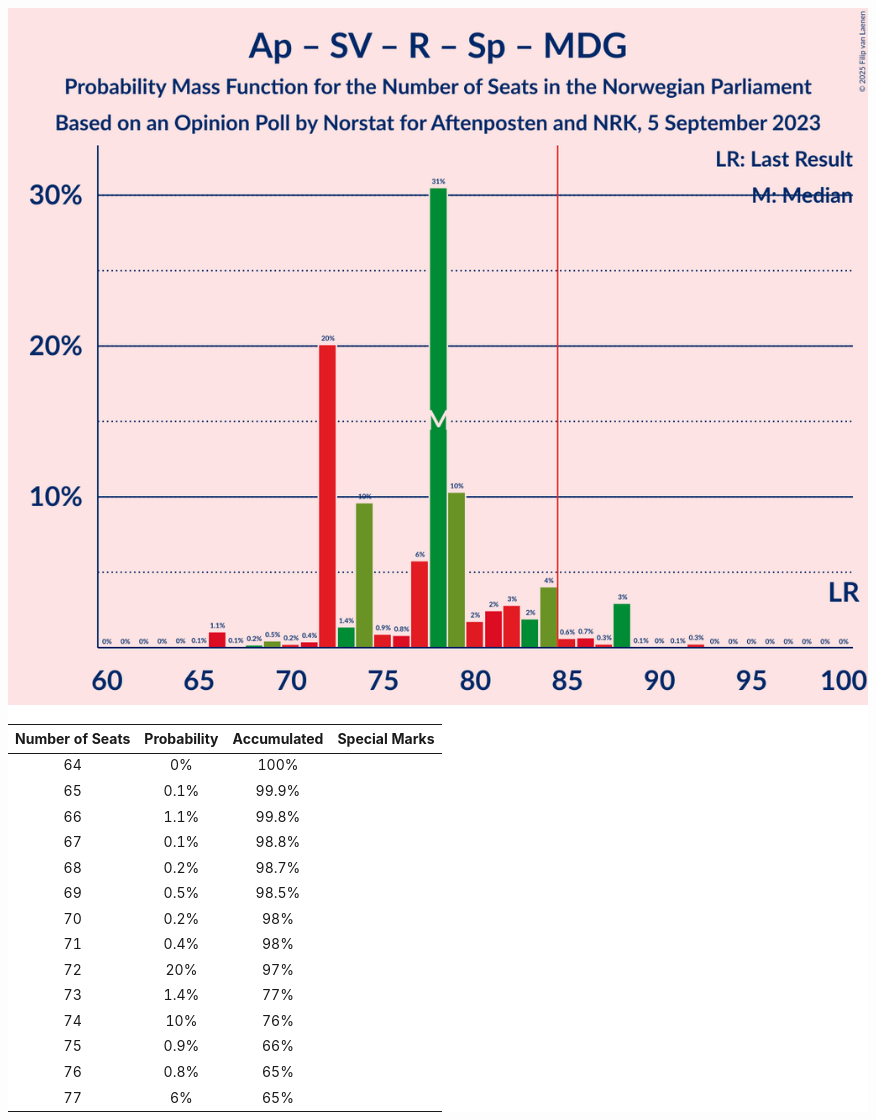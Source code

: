 ![Graph with seats probability mass function not yet produced](2023-09-05-Norstat-coalitions-seats-pmf-ap–sv–r–sp–mdg.png "Seats Probability Mass Function")

| Number of Seats | Probability | Accumulated | Special Marks |
|:---------------:|:-----------:|:-----------:|:-------------:|
| 64 | 0% | 100% |  |
| 65 | 0.1% | 99.9% |  |
| 66 | 1.1% | 99.8% |  |
| 67 | 0.1% | 98.8% |  |
| 68 | 0.2% | 98.7% |  |
| 69 | 0.5% | 98.5% |  |
| 70 | 0.2% | 98% |  |
| 71 | 0.4% | 98% |  |
| 72 | 20% | 97% |  |
| 73 | 1.4% | 77% |  |
| 74 | 10% | 76% |  |
| 75 | 0.9% | 66% |  |
| 76 | 0.8% | 65% |  |
| 77 | 6% | 65% |  |